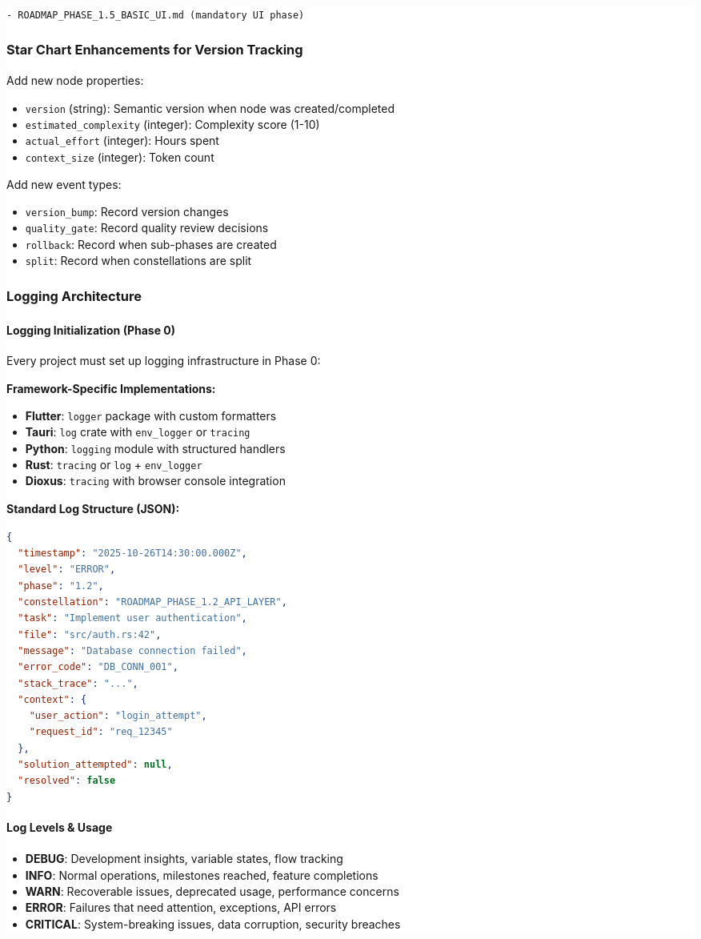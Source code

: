 ```
- ROADMAP_PHASE_1.5_BASIC_UI.md (mandatory UI phase)
```

### Star Chart Enhancements for Version Tracking
Add new node properties:
- `version` (string): Semantic version when node was created/completed
- `estimated_complexity` (integer): Complexity score (1-10)
- `actual_effort` (integer): Hours spent
- `context_size` (integer): Token count

Add new event types:
- `version_bump`: Record version changes
- `quality_gate`: Record quality review decisions
- `rollback`: Record when sub-phases are created
- `split`: Record when constellations are split

### Logging Architecture

#### Logging Initialization (Phase 0)
Every project must set up logging infrastructure in Phase 0:

**Framework-Specific Implementations:**
- **Flutter**: `logger` package with custom formatters
- **Tauri**: `log` crate with `env_logger` or `tracing`
- **Python**: `logging` module with structured handlers
- **Rust**: `tracing` or `log` + `env_logger`
- **Dioxus**: `tracing` with browser console integration

**Standard Log Structure (JSON):**
```json
{
  "timestamp": "2025-10-26T14:30:00.000Z",
  "level": "ERROR",
  "phase": "1.2",
  "constellation": "ROADMAP_PHASE_1.2_API_LAYER",
  "task": "Implement user authentication",
  "file": "src/auth.rs:42",
  "message": "Database connection failed",
  "error_code": "DB_CONN_001",
  "stack_trace": "...",
  "context": {
    "user_action": "login_attempt",
    "request_id": "req_12345"
  },
  "solution_attempted": null,
  "resolved": false
}
```

#### Log Levels & Usage
- **DEBUG**: Development insights, variable states, flow tracking
- **INFO**: Normal operations, milestones reached, feature completions
- **WARN**: Recoverable issues, deprecated usage, performance concerns
- **ERROR**: Failures that need attention, exceptions, API errors
- **CRITICAL**: System-breaking issues, data corruption, security breaches
